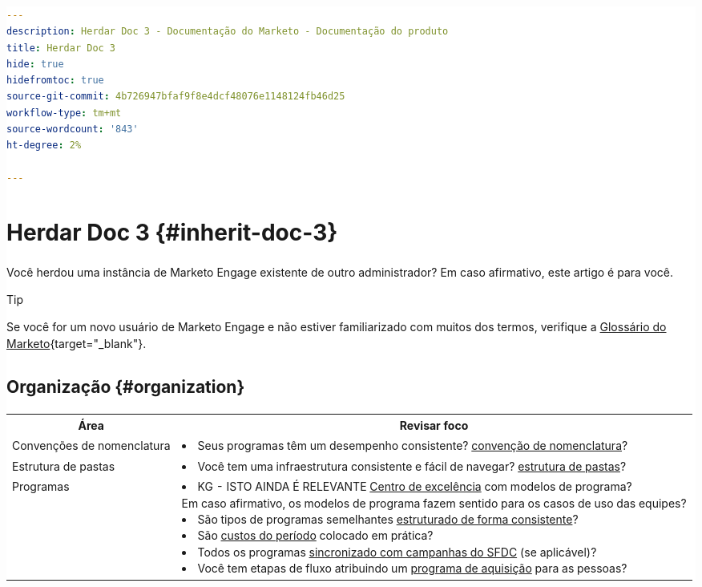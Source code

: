 ```yaml
---
description: Herdar Doc 3 - Documentação do Marketo - Documentação do produto
title: Herdar Doc 3
hide: true
hidefromtoc: true
source-git-commit: 4b726947bfaf9f8e4dcf48076e1148124fb46d25
workflow-type: tm+mt
source-wordcount: '843'
ht-degree: 2%

---
```


# Herdar Doc 3 {#inherit-doc-3}

Você herdou uma instância de Marketo Engage existente de outro administrador? Em caso afirmativo, este artigo é para você.

>[!TIP]
>
>Se você for um novo usuário de Marketo Engage e não estiver familiarizado com muitos dos termos, verifique a [Glossário do Marketo](/help/marketo/getting-started/marketo-glossary.md){target="_blank"}.

## Organização {#organization}

<table style="table-layout:auto"> 
 <tbody> 
  <tr> 
   <th>Área</th> 
   <th>Revisar foco</th>
  </tr> 
  <tr> 
   <td>Convenções de nomenclatura</td> 
   <td><li>Seus programas têm um desempenho consistente? <a href="/help/marketo/product-docs/core-marketo-concepts/programs/working-with-programs/best-practice-how-to-organize-your-programs.md#naming-schemes" target="_blank">convenção de nomenclatura</a>?</li></td>
  </tr>
  <tr> 
   <td>Estrutura de pastas</td> 
   <td><li>Você tem uma infraestrutura consistente e fácil de navegar? <a href="/help/marketo/product-docs/core-marketo-concepts/programs/working-with-programs/best-practice-how-to-organize-your-programs.md#folders" target="_blank">estrutura de pastas</a>?</li></td>
  </tr>
  <tr> 
   <td>Programas</td> 
   <td><li>KG - ISTO AINDA É RELEVANTE <a href="https://business.adobe.com/blog/perspectives/center-of-excellence-top-10-questions-to-ask-yourself" target="_blank">Centro de excelência</a> com modelos de programa? 
   <br/>Em caso afirmativo, os modelos de programa fazem sentido para os casos de uso das equipes?</li>
<li>São tipos de programas semelhantes <a href="/help/marketo/product-docs/core-marketo-concepts/programs/working-with-programs/best-practice-how-to-organize-your-programs.md" target="_blank">estruturado de forma consistente</a>?</li>
<li>São <a href="/help/marketo/product-docs/core-marketo-concepts/programs/working-with-programs/understanding-period-costs.md" target="_blank">custos do período</a> colocado em prática?</li>
<li>Todos os programas <a href="/help/marketo/product-docs/crm-sync/salesforce-sync/sfdc-sync-details/how-to-match-program-statuses-and-salesforce-campaign-statuses-prior-to-sync.md" target="_blank">sincronizado com campanhas do SFDC</a> (se aplicável)?</li>
<li>Você tem etapas de fluxo atribuindo um <a href="/help/marketo/product-docs/core-marketo-concepts/programs/creating-programs/understanding-program-membership.md#acquisition-program" target="_blank">programa de aquisição</a> para as pessoas?</li></td>